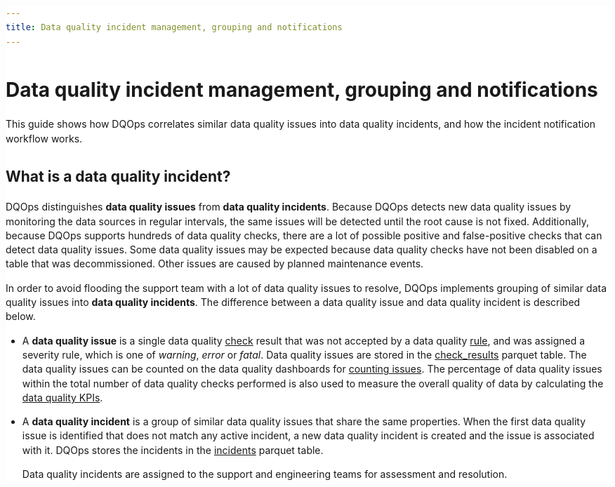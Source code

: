 ```yaml
---
title: Data quality incident management, grouping and notifications
---
```

# Data quality incident management, grouping and notifications
This guide shows how DQOps correlates similar data quality issues into data quality incidents, and how the incident notification workflow works. 

## What is a data quality incident?

DQOps distinguishes **data quality issues** from **data quality incidents**. Because DQOps detects new data quality issues
by monitoring the data sources in regular intervals, the same issues will be detected until the root cause is not fixed.
Additionally, because DQOps supports hundreds of data quality checks, there are a lot of possible positive and false-positive
checks that can detect data quality issues.
Some data quality issues may be expected because data quality checks have not been disabled on a table that was decommissioned.
Other issues are caused by planned maintenance events. 

In order to avoid flooding the support team with a lot of data quality issues to resolve, DQOps implements
grouping of similar data quality issues into **data quality incidents**. The difference between a data quality issue
and data quality incident is described below.

 -  A **data quality issue** is a single data quality [check](definition-of-data-quality-checks/index.md) result that was not accepted by 
    a data quality [rule](definition-of-data-quality-rules.md), and was assigned a severity rule, which is one of *warning*, *error* or *fatal*.
    Data quality issues are stored in the [check_results](../reference/parquetfiles/check_results.md) parquet table.
    The data quality issues can be counted on the data quality dashboards for [counting issues](types-of-data-quality-dashboards.md#data-quality-issues-count).
    The percentage of data quality issues within the total number of data quality checks performed is also
    used to measure the overall quality of data by calculating the [data quality KPIs](definition-of-data-quality-kpis.md).
 
 -  A **data quality incident** is a group of similar data quality issues that share the same properties. 
    When the first data quality issue is identified that does not match any active incident, a new data quality incident is created
    and the issue is associated with it. DQOps stores the incidents in the [incidents](../reference/parquetfiles/incidents.md)
    parquet table.

    Data quality incidents are assigned to the support and engineering teams for assessment and resolution. 
